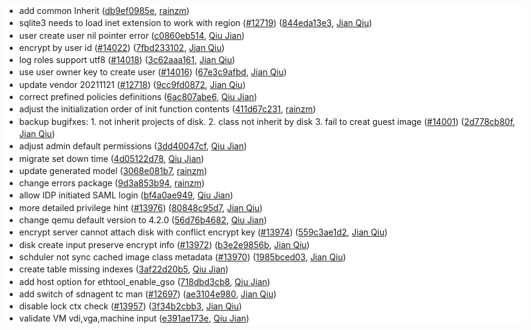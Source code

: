 - add common Inherit ([db9ef0985e](https://github.com/yunionio/cloudpods/commit/db9ef0985e0b618178666186d207d32f33f27888), [rainzm](mailto:mjoycarry@gmail.com))
- sqlite3 needs to load inet extension to work with region ([#12719](https://github.com/yunionio/cloudpods/issues/12719)) ([844eda13e3](https://github.com/yunionio/cloudpods/commit/844eda13e3cd1be790dc7081fa90e3f42c33eef0), [Jian Qiu](mailto:swordqiu@gmail.com))
- user create user nil pointer error ([c0860eb514](https://github.com/yunionio/cloudpods/commit/c0860eb514f4c029c852895f9a7cd26aabc2e61a), [Qiu Jian](mailto:qiujian@yunionyun.com))
- encrypt by user id ([#14022](https://github.com/yunionio/cloudpods/issues/14022)) ([7fbd233102](https://github.com/yunionio/cloudpods/commit/7fbd233102ff29a605a361ddec814b20dfc273a6), [Jian Qiu](mailto:swordqiu@gmail.com))
- log roles support utf8 ([#14018](https://github.com/yunionio/cloudpods/issues/14018)) ([3c62aaa161](https://github.com/yunionio/cloudpods/commit/3c62aaa1610d5455c47e53e1d66759a844a6e057), [Jian Qiu](mailto:swordqiu@gmail.com))
- use user owner key to create user ([#14016](https://github.com/yunionio/cloudpods/issues/14016)) ([67e3c9afbd](https://github.com/yunionio/cloudpods/commit/67e3c9afbdb0f8211b1d6ea051545b6397277197), [Jian Qiu](mailto:swordqiu@gmail.com))
- update vendor 20211121 ([#12718](https://github.com/yunionio/cloudpods/issues/12718)) ([9cc9fd0872](https://github.com/yunionio/cloudpods/commit/9cc9fd087270ecce0fbc1d40c56d5e588aa62cf4), [Jian Qiu](mailto:swordqiu@gmail.com))
- correct prefined policies definitions ([6ac807abe6](https://github.com/yunionio/cloudpods/commit/6ac807abe6aa3548fad44edd09c7a05cab326893), [Qiu Jian](mailto:qiujian@yunionyun.com))
- adjust the initialization order of init function contents ([411d67c231](https://github.com/yunionio/cloudpods/commit/411d67c23195a4758c667a87a3827501a9623de2), [rainzm](mailto:mjoycarry@gmail.com))
- backup bugifxes: 1. not inherit projects of disk. 2. class not inherit by disk 3. fail to creat guest image ([#14001](https://github.com/yunionio/cloudpods/issues/14001)) ([2d778cb80f](https://github.com/yunionio/cloudpods/commit/2d778cb80f358144edc228c73dfb8ab2e3f96526), [Jian Qiu](mailto:swordqiu@gmail.com))
- adjust admin default permissions ([3dd40047cf](https://github.com/yunionio/cloudpods/commit/3dd40047cfc408a5b057c123e063d3105e3c93c2), [Qiu Jian](mailto:qiujian@yunionyun.com))
- migrate set down time ([4d05122d78](https://github.com/yunionio/cloudpods/commit/4d05122d7825b78f79e51c75c03e7a9cdb0a5079), [Qiu Jian](mailto:qiujian@yunionyun.com))
- update generated model ([3068e081b7](https://github.com/yunionio/cloudpods/commit/3068e081b755fab55302236b67d0a6b895c46b6f), [rainzm](mailto:mjoycarry@gmail.com))
- change errors package ([9d3a853b94](https://github.com/yunionio/cloudpods/commit/9d3a853b94e11afcd95a6d5afd71676ecbf98d09), [rainzm](mailto:mjoycarry@gmail.com))
- allow IDP initiated SAML login ([bf4a0ae949](https://github.com/yunionio/cloudpods/commit/bf4a0ae9492dc41ee2880d97fdd51a17c21b205d), [Qiu Jian](mailto:qiujian@yunionyun.com))
- more detailed privilege hint ([#13976](https://github.com/yunionio/cloudpods/issues/13976)) ([80848c95d7](https://github.com/yunionio/cloudpods/commit/80848c95d7a868b25bf91d6a474205fb62099c3b), [Jian Qiu](mailto:swordqiu@gmail.com))
- change qemu default version to 4.2.0 ([56d76b4682](https://github.com/yunionio/cloudpods/commit/56d76b4682fb77cf50543f94fe39b22d769b2ee4), [Qiu Jian](mailto:qiujian@yunionyun.com))
- encrypt server cannot attach disk with conflict encrypt key ([#13974](https://github.com/yunionio/cloudpods/issues/13974)) ([559c3ae1d2](https://github.com/yunionio/cloudpods/commit/559c3ae1d26b4c68d261955bd0078c2a9b6fb128), [Jian Qiu](mailto:swordqiu@gmail.com))
- disk create input preserve encrypt info ([#13972](https://github.com/yunionio/cloudpods/issues/13972)) ([b3e2e9856b](https://github.com/yunionio/cloudpods/commit/b3e2e9856b4ad90fcb420a8c4cab0934d146e738), [Jian Qiu](mailto:swordqiu@gmail.com))
- schduler not sync cached image class metadata ([#13970](https://github.com/yunionio/cloudpods/issues/13970)) ([1985bced03](https://github.com/yunionio/cloudpods/commit/1985bced03c2bd367d104da96eed4982faa49aa7), [Jian Qiu](mailto:swordqiu@gmail.com))
- create table missing indexes ([3af22d20b5](https://github.com/yunionio/cloudpods/commit/3af22d20b593519ee0902f87e53d218affde900b), [Qiu Jian](mailto:qiujian@yunionyun.com))
- add host option for ethtool_enable_gso ([718dbd3cb8](https://github.com/yunionio/cloudpods/commit/718dbd3cb8ae856c5fdfeb4b5c9cc7fe74ebc89b), [Qiu Jian](mailto:qiujian@yunionyun.com))
- add switch of sdnagent tc man ([#12697](https://github.com/yunionio/cloudpods/issues/12697)) ([ae3104e980](https://github.com/yunionio/cloudpods/commit/ae3104e9809f2e4bc08dda58fe3895390f9c5f96), [Jian Qiu](mailto:swordqiu@gmail.com))
- disable lock ctx check ([#13957](https://github.com/yunionio/cloudpods/issues/13957)) ([3f34b2cbb3](https://github.com/yunionio/cloudpods/commit/3f34b2cbb3e68c64885a15e1865b351efacc1661), [Jian Qiu](mailto:swordqiu@gmail.com))
- validate VM vdi,vga,machine input ([e391ae173e](https://github.com/yunionio/cloudpods/commit/e391ae173e02d8de1dbfeaceb80670465b666535), [Qiu Jian](mailto:qiujian@yunionyun.com))